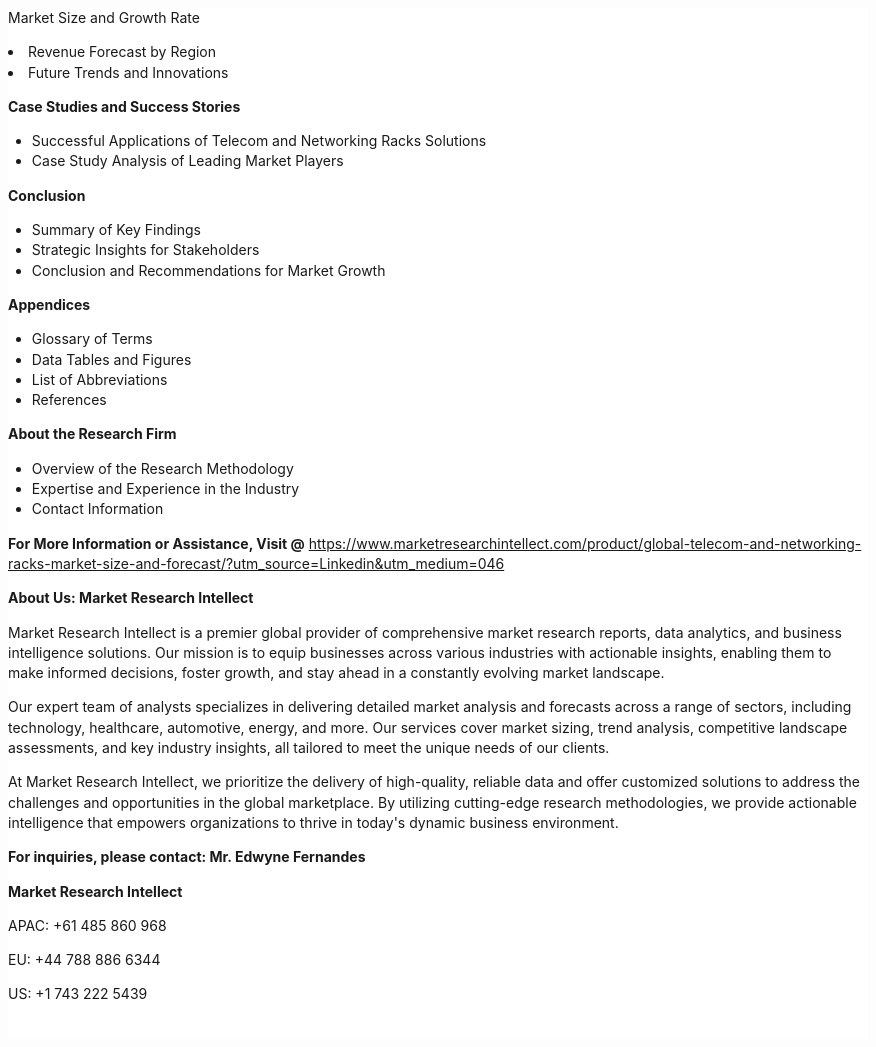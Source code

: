 Market Size and Growth Rate</li><li>Revenue Forecast by Region</li><li>Future Trends and Innovations</li></ul><p><strong>Case Studies and Success Stories</strong></p><ul><li>Successful Applications of Telecom and Networking Racks Solutions</li><li>Case Study Analysis of Leading Market Players</li></ul><p><strong>Conclusion</strong></p><ul><li>Summary of Key Findings</li><li>Strategic Insights for Stakeholders</li><li>Conclusion and Recommendations for Market Growth</li></ul><p><strong>Appendices</strong></p><ul><li>Glossary of Terms</li><li>Data Tables and Figures</li><li>List of Abbreviations</li><li>References</li></ul><p><strong>About the Research Firm</strong></p><ul><li>Overview of the Research Methodology</li><li>Expertise and Experience in the Industry</li><li>Contact Information</li></ul></div><div class="article-main__content" data-test-id="publishing-text-block"><p><span class="font-[700]"><strong>For More Information or Assistance, Visit @</strong>&nbsp;<a href="https://www.marketresearchintellect.com/product/global-telecom-and-networking-racks-market-size-and-forecast/?utm_source=Linkedin&utm_medium=046">https://www.marketresearchintellect.com/product/global-telecom-and-networking-racks-market-size-and-forecast/?utm_source=Linkedin&utm_medium=046</a></span></p><p><strong>About Us: Market Research Intellect</strong></p><p>Market Research Intellect is a premier global provider of comprehensive market research reports, data analytics, and business intelligence solutions. Our mission is to equip businesses across various industries with actionable insights, enabling them to make informed decisions, foster growth, and stay ahead in a constantly evolving market landscape.</p><p>Our expert team of analysts specializes in delivering detailed market analysis and forecasts across a range of sectors, including technology, healthcare, automotive, energy, and more. Our services cover market sizing, trend analysis, competitive landscape assessments, and key industry insights, all tailored to meet the unique needs of our clients.</p><p>At Market Research Intellect, we prioritize the delivery of high-quality, reliable data and offer customized solutions to address the challenges and opportunities in the global marketplace. By utilizing cutting-edge research methodologies, we provide actionable intelligence that empowers organizations to thrive in today's dynamic business environment.</p><p><strong>For inquiries, please contact: Mr. Edwyne Fernandes</strong></p><p><strong>Market Research Intellect</strong></p><p>APAC: +61 485 860 968</p><p>EU: +44 788 886 6344</p><p>US: +1 743 222 5439</p></div><div class="article-main__content" data-test-id="publishing-text-block">&nbsp;</div>
